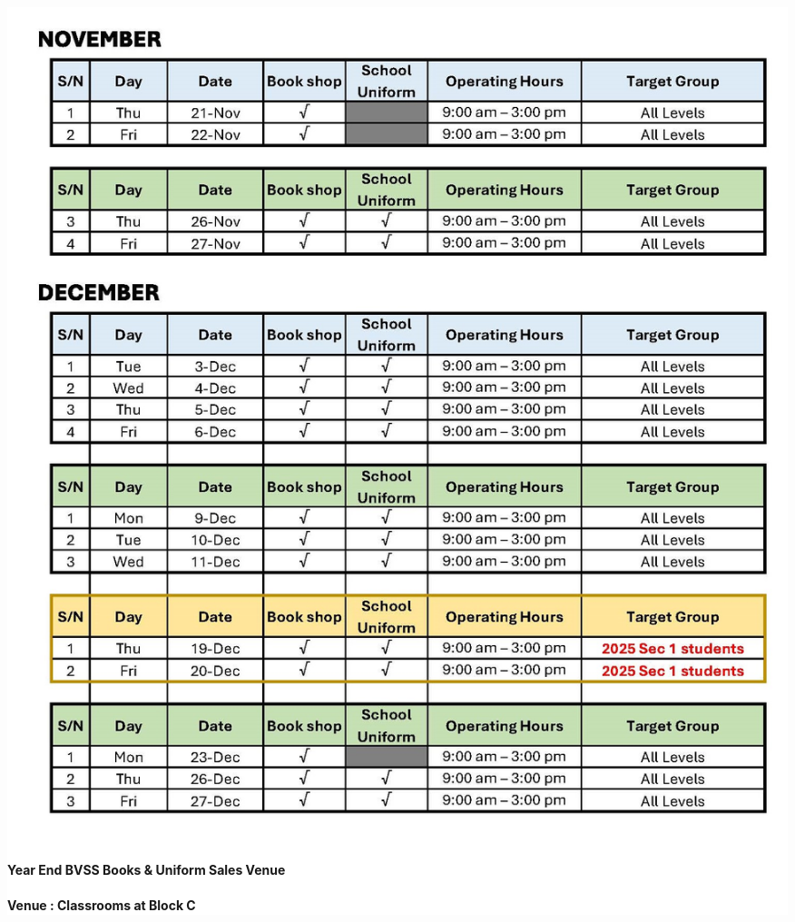 <img style="width: 100%" height="auto" width="100%" alt="" src="/images/Admin Matters/bOOK_AND_UNIFORM_SCHEDULE.jpg">
</div>
<h4><strong>Year End BVSS Books &amp; Uniform Sales Venue</strong></h4>
<p><strong>Venue : Classrooms at Block C</strong>
</p>
<div class="isomer-image-wrapper">